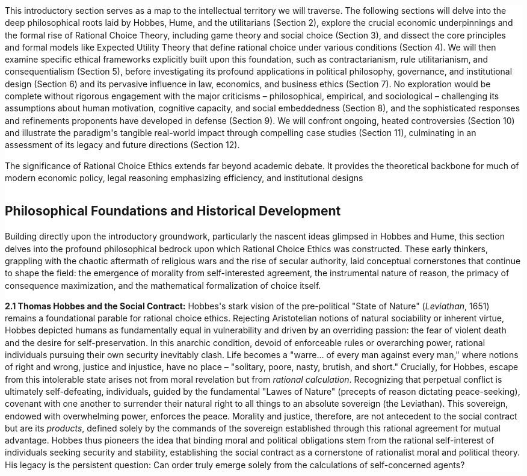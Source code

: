 This introductory section serves as a map to the intellectual territory we will traverse. The following sections will delve into the deep philosophical roots laid by Hobbes, Hume, and the utilitarians (Section 2), explore the crucial economic underpinnings and the formal rise of Rational Choice Theory, including game theory and social choice (Section 3), and dissect the core principles and formal models like Expected Utility Theory that define rational choice under various conditions (Section 4). We will then examine specific ethical frameworks explicitly built upon this foundation, such as contractarianism, rule utilitarianism, and consequentialism (Section 5), before investigating its profound applications in political philosophy, governance, and institutional design (Section 6) and its pervasive influence in law, economics, and business ethics (Section 7). No exploration would be complete without rigorous engagement with the major criticisms – philosophical, empirical, and sociological – challenging its assumptions about human motivation, cognitive capacity, and social embeddedness (Section 8), and the sophisticated responses and refinements proponents have developed in defense (Section 9). We will confront ongoing, heated controversies (Section 10) and illustrate the paradigm's tangible real-world impact through compelling case studies (Section 11), culminating in an assessment of its legacy and future directions (Section 12).

The significance of Rational Choice Ethics extends far beyond academic debate. It provides the theoretical backbone for much of modern economic policy, legal reasoning emphasizing efficiency, and institutional designs

## Philosophical Foundations and Historical Development

Building directly upon the introductory groundwork, particularly the nascent ideas glimpsed in Hobbes and Hume, this section delves into the profound philosophical bedrock upon which Rational Choice Ethics was constructed. These early thinkers, grappling with the chaotic aftermath of religious wars and the rise of secular authority, laid conceptual cornerstones that continue to shape the field: the emergence of morality from self-interested agreement, the instrumental nature of reason, the primacy of consequence maximization, and the mathematical formalization of choice itself.

**2.1 Thomas Hobbes and the Social Contract:** Hobbes's stark vision of the pre-political "State of Nature" (*Leviathan*, 1651) remains a foundational parable for rational choice ethics. Rejecting Aristotelian notions of natural sociability or inherent virtue, Hobbes depicted humans as fundamentally equal in vulnerability and driven by an overriding passion: the fear of violent death and the desire for self-preservation. In this anarchic condition, devoid of enforceable rules or overarching power, rational individuals pursuing their own security inevitably clash. Life becomes a "warre... of every man against every man," where notions of right and wrong, justice and injustice, have no place – "solitary, poore, nasty, brutish, and short." Crucially, for Hobbes, escape from this intolerable state arises not from moral revelation but from *rational calculation*. Recognizing that perpetual conflict is ultimately self-defeating, individuals, guided by the fundamental "Lawes of Nature" (precepts of reason dictating peace-seeking), covenant with one another to surrender their natural right to all things to an absolute sovereign (the Leviathan). This sovereign, endowed with overwhelming power, enforces the peace. Morality and justice, therefore, are not antecedent to the social contract but are its *products*, defined solely by the commands of the sovereign established through this rational agreement for mutual advantage. Hobbes thus pioneers the idea that binding moral and political obligations stem from the rational self-interest of individuals seeking security and stability, establishing the social contract as a cornerstone of rationalist moral and political theory. His legacy is the persistent question: Can order truly emerge solely from the calculations of self-concerned agents?
